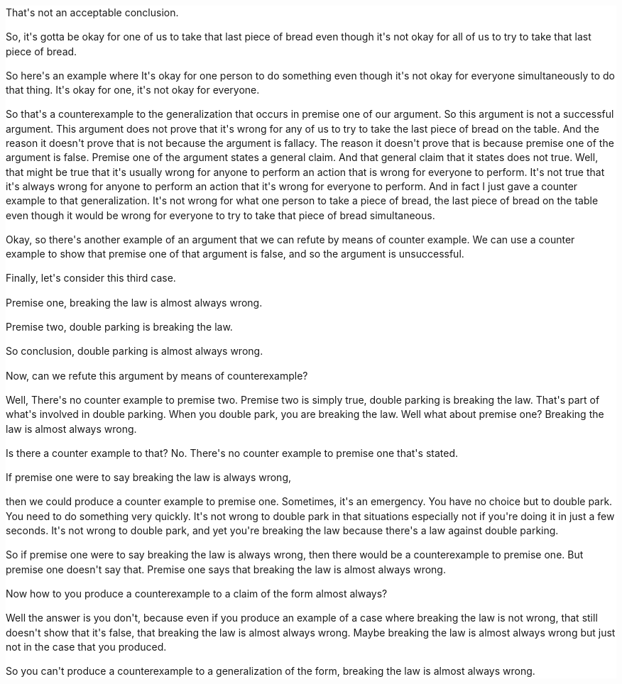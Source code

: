 That's not an acceptable conclusion. 

So, it's gotta be okay for one of us to take that last piece of bread even though it's not okay for all of us to try to take that last piece of bread. 

So here's an example where It's okay for one person to do something even though it's not okay for everyone simultaneously to do that thing. It's okay for one, it's not okay for everyone. 

So that's a counterexample to the generalization that occurs in premise one of our argument. So this argument is not a successful argument. This argument does not prove that it's wrong for any of us to try to take the last piece of bread on the table. And the reason it doesn't prove that is not because the argument is fallacy. The reason it doesn't prove that is because premise one of the argument is false. Premise one of the argument states a general claim. And that general claim that it states does not true. Well, that might be true that it's usually wrong for anyone to perform an action that is wrong for everyone to perform. It's not true that it's always wrong for anyone to perform an action that it's wrong for everyone to perform. And in fact I just gave a counter example to that generalization. It's not wrong for what one person to take a piece of bread, the last piece of bread on the table even though it would be wrong for everyone to try to take that piece of bread simultaneous. 

Okay, so there's another example of an argument that we can refute by means of counter example. We can use a counter example to show that premise one of that argument is false, and so the argument is unsuccessful. 

Finally, let's consider this third case. 

Premise one, breaking the law is almost always wrong. 

Premise two, double parking is breaking the law. 

So conclusion, double parking is almost always wrong. 

Now, can we refute this argument by means of counterexample? 

Well, There's no counter example to premise two. Premise two is simply true, double parking is breaking the law. That's part of what's involved in double parking. When you double park, you are breaking the law. Well what about premise one? Breaking the law is almost always wrong. 

Is there a counter example to that? No. There's no counter example to premise one that's stated. 

If premise one were to say breaking the law is always wrong, 

then we could produce a counter example to premise one. Sometimes, it's an emergency. You have no choice but to double park. You need to do something very quickly. It's not wrong to double park in that situations especially not if you're doing it in just a few seconds. It's not wrong to double park, and yet you're breaking the law because there's a law against double parking. 

So if premise one were to say breaking the law is always wrong, then there would be a counterexample to premise one. But premise one doesn't say that. Premise one says that breaking the law is almost always wrong. 

Now how to you produce a counterexample to a claim of the form almost always? 

Well the answer is you don't, because even if you produce an example of a case where breaking the law is not wrong, that still doesn't show that it's false, that breaking the law is almost always wrong. Maybe breaking the law is almost always wrong but just not in the case that you produced. 

So you can't produce a counterexample to a generalization of the form, breaking the law is almost always wrong. 
